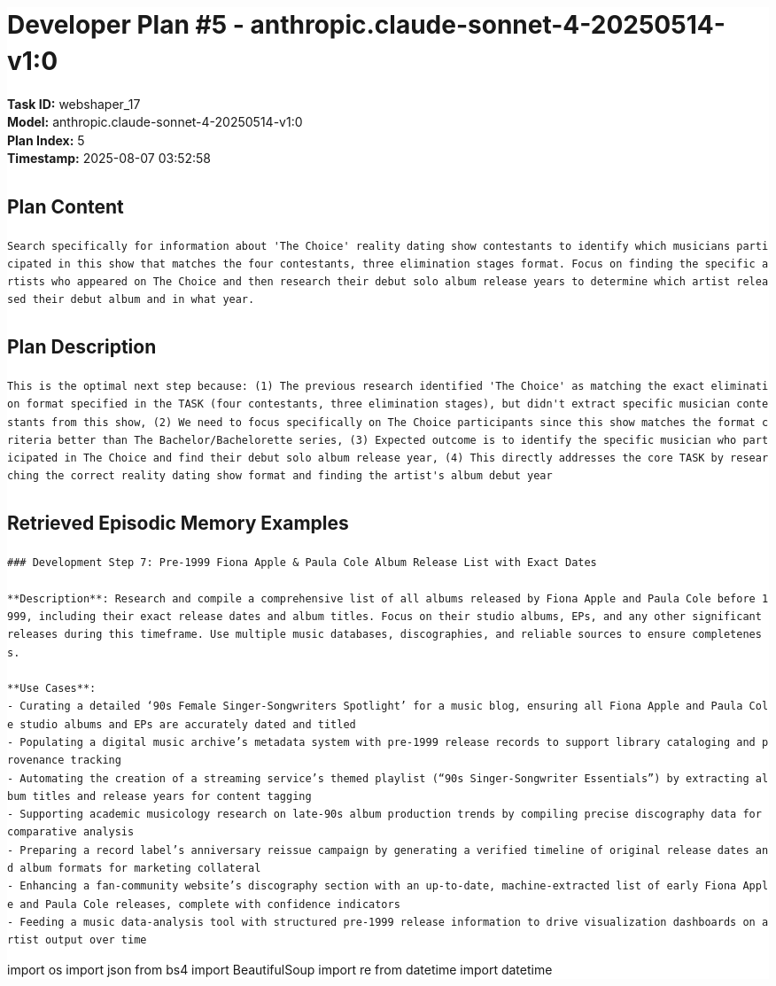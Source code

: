 # Developer Plan #5 - anthropic.claude-sonnet-4-20250514-v1:0

**Task ID:** webshaper_17  
**Model:** anthropic.claude-sonnet-4-20250514-v1:0  
**Plan Index:** 5  
**Timestamp:** 2025-08-07 03:52:58

## Plan Content
```
Search specifically for information about 'The Choice' reality dating show contestants to identify which musicians participated in this show that matches the four contestants, three elimination stages format. Focus on finding the specific artists who appeared on The Choice and then research their debut solo album release years to determine which artist released their debut album and in what year.
```

## Plan Description
```
This is the optimal next step because: (1) The previous research identified 'The Choice' as matching the exact elimination format specified in the TASK (four contestants, three elimination stages), but didn't extract specific musician contestants from this show, (2) We need to focus specifically on The Choice participants since this show matches the format criteria better than The Bachelor/Bachelorette series, (3) Expected outcome is to identify the specific musician who participated in The Choice and find their debut solo album release year, (4) This directly addresses the core TASK by researching the correct reality dating show format and finding the artist's album debut year
```

## Retrieved Episodic Memory Examples
```
### Development Step 7: Pre-1999 Fiona Apple & Paula Cole Album Release List with Exact Dates

**Description**: Research and compile a comprehensive list of all albums released by Fiona Apple and Paula Cole before 1999, including their exact release dates and album titles. Focus on their studio albums, EPs, and any other significant releases during this timeframe. Use multiple music databases, discographies, and reliable sources to ensure completeness.

**Use Cases**:
- Curating a detailed ‘90s Female Singer-Songwriters Spotlight’ for a music blog, ensuring all Fiona Apple and Paula Cole studio albums and EPs are accurately dated and titled
- Populating a digital music archive’s metadata system with pre-1999 release records to support library cataloging and provenance tracking
- Automating the creation of a streaming service’s themed playlist (“90s Singer-Songwriter Essentials”) by extracting album titles and release years for content tagging
- Supporting academic musicology research on late-90s album production trends by compiling precise discography data for comparative analysis
- Preparing a record label’s anniversary reissue campaign by generating a verified timeline of original release dates and album formats for marketing collateral
- Enhancing a fan-community website’s discography section with an up-to-date, machine-extracted list of early Fiona Apple and Paula Cole releases, complete with confidence indicators
- Feeding a music data‐analysis tool with structured pre-1999 release information to drive visualization dashboards on artist output over time

```
import os
import json
from bs4 import BeautifulSoup
import re
from datetime import datetime

